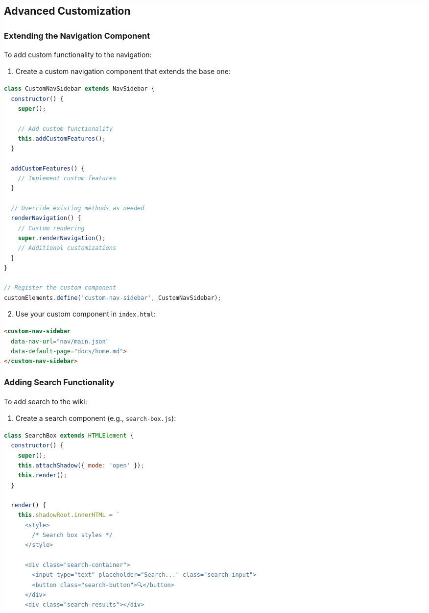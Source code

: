 ## Advanced Customization

### Extending the Navigation Component

To add custom functionality to the navigation:

1. Create a custom navigation component that extends the base one:

```javascript
class CustomNavSidebar extends NavSidebar {
  constructor() {
    super();
    
    // Add custom functionality
    this.addCustomFeatures();
  }
  
  addCustomFeatures() {
    // Implement custom features
  }
  
  // Override existing methods as needed
  renderNavigation() {
    // Custom rendering
    super.renderNavigation();
    // Additional customizations
  }
}

// Register the custom component
customElements.define('custom-nav-sidebar', CustomNavSidebar);
```

2. Use your custom component in `index.html`:

```html
<custom-nav-sidebar 
  data-nav-url="nav/main.json" 
  data-default-page="docs/home.md">
</custom-nav-sidebar>
```

### Adding Search Functionality

To add search to the wiki:

1. Create a search component (e.g., `search-box.js`):

```javascript
class SearchBox extends HTMLElement {
  constructor() {
    super();
    this.attachShadow({ mode: 'open' });
    this.render();
  }
  
  render() {
    this.shadowRoot.innerHTML = `
      <style>
        /* Search box styles */
      </style>
      
      <div class="search-container">
        <input type="text" placeholder="Search..." class="search-input">
        <button class="search-button">🔍</button>
      </div>
      <div class="search-results"></div>
```